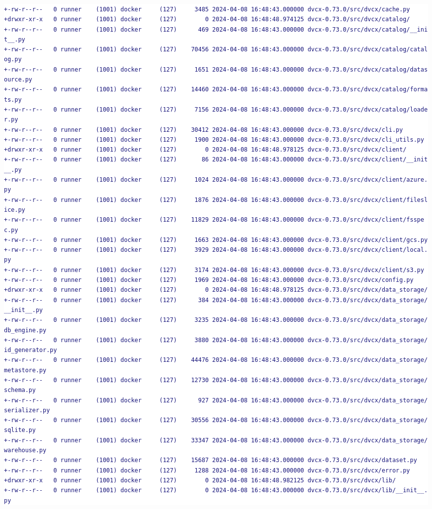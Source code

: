 ```diff
+-rw-r--r--   0 runner    (1001) docker     (127)     3485 2024-04-08 16:48:43.000000 dvcx-0.73.0/src/dvcx/cache.py
+drwxr-xr-x   0 runner    (1001) docker     (127)        0 2024-04-08 16:48:48.974125 dvcx-0.73.0/src/dvcx/catalog/
+-rw-r--r--   0 runner    (1001) docker     (127)      469 2024-04-08 16:48:43.000000 dvcx-0.73.0/src/dvcx/catalog/__init__.py
+-rw-r--r--   0 runner    (1001) docker     (127)    70456 2024-04-08 16:48:43.000000 dvcx-0.73.0/src/dvcx/catalog/catalog.py
+-rw-r--r--   0 runner    (1001) docker     (127)     1651 2024-04-08 16:48:43.000000 dvcx-0.73.0/src/dvcx/catalog/datasource.py
+-rw-r--r--   0 runner    (1001) docker     (127)    14460 2024-04-08 16:48:43.000000 dvcx-0.73.0/src/dvcx/catalog/formats.py
+-rw-r--r--   0 runner    (1001) docker     (127)     7156 2024-04-08 16:48:43.000000 dvcx-0.73.0/src/dvcx/catalog/loader.py
+-rw-r--r--   0 runner    (1001) docker     (127)    30412 2024-04-08 16:48:43.000000 dvcx-0.73.0/src/dvcx/cli.py
+-rw-r--r--   0 runner    (1001) docker     (127)     1900 2024-04-08 16:48:43.000000 dvcx-0.73.0/src/dvcx/cli_utils.py
+drwxr-xr-x   0 runner    (1001) docker     (127)        0 2024-04-08 16:48:48.978125 dvcx-0.73.0/src/dvcx/client/
+-rw-r--r--   0 runner    (1001) docker     (127)       86 2024-04-08 16:48:43.000000 dvcx-0.73.0/src/dvcx/client/__init__.py
+-rw-r--r--   0 runner    (1001) docker     (127)     1024 2024-04-08 16:48:43.000000 dvcx-0.73.0/src/dvcx/client/azure.py
+-rw-r--r--   0 runner    (1001) docker     (127)     1876 2024-04-08 16:48:43.000000 dvcx-0.73.0/src/dvcx/client/fileslice.py
+-rw-r--r--   0 runner    (1001) docker     (127)    11829 2024-04-08 16:48:43.000000 dvcx-0.73.0/src/dvcx/client/fsspec.py
+-rw-r--r--   0 runner    (1001) docker     (127)     1663 2024-04-08 16:48:43.000000 dvcx-0.73.0/src/dvcx/client/gcs.py
+-rw-r--r--   0 runner    (1001) docker     (127)     3929 2024-04-08 16:48:43.000000 dvcx-0.73.0/src/dvcx/client/local.py
+-rw-r--r--   0 runner    (1001) docker     (127)     3174 2024-04-08 16:48:43.000000 dvcx-0.73.0/src/dvcx/client/s3.py
+-rw-r--r--   0 runner    (1001) docker     (127)     1969 2024-04-08 16:48:43.000000 dvcx-0.73.0/src/dvcx/config.py
+drwxr-xr-x   0 runner    (1001) docker     (127)        0 2024-04-08 16:48:48.978125 dvcx-0.73.0/src/dvcx/data_storage/
+-rw-r--r--   0 runner    (1001) docker     (127)      384 2024-04-08 16:48:43.000000 dvcx-0.73.0/src/dvcx/data_storage/__init__.py
+-rw-r--r--   0 runner    (1001) docker     (127)     3235 2024-04-08 16:48:43.000000 dvcx-0.73.0/src/dvcx/data_storage/db_engine.py
+-rw-r--r--   0 runner    (1001) docker     (127)     3880 2024-04-08 16:48:43.000000 dvcx-0.73.0/src/dvcx/data_storage/id_generator.py
+-rw-r--r--   0 runner    (1001) docker     (127)    44476 2024-04-08 16:48:43.000000 dvcx-0.73.0/src/dvcx/data_storage/metastore.py
+-rw-r--r--   0 runner    (1001) docker     (127)    12730 2024-04-08 16:48:43.000000 dvcx-0.73.0/src/dvcx/data_storage/schema.py
+-rw-r--r--   0 runner    (1001) docker     (127)      927 2024-04-08 16:48:43.000000 dvcx-0.73.0/src/dvcx/data_storage/serializer.py
+-rw-r--r--   0 runner    (1001) docker     (127)    30556 2024-04-08 16:48:43.000000 dvcx-0.73.0/src/dvcx/data_storage/sqlite.py
+-rw-r--r--   0 runner    (1001) docker     (127)    33347 2024-04-08 16:48:43.000000 dvcx-0.73.0/src/dvcx/data_storage/warehouse.py
+-rw-r--r--   0 runner    (1001) docker     (127)    15687 2024-04-08 16:48:43.000000 dvcx-0.73.0/src/dvcx/dataset.py
+-rw-r--r--   0 runner    (1001) docker     (127)     1288 2024-04-08 16:48:43.000000 dvcx-0.73.0/src/dvcx/error.py
+drwxr-xr-x   0 runner    (1001) docker     (127)        0 2024-04-08 16:48:48.982125 dvcx-0.73.0/src/dvcx/lib/
+-rw-r--r--   0 runner    (1001) docker     (127)        0 2024-04-08 16:48:43.000000 dvcx-0.73.0/src/dvcx/lib/__init__.py
```